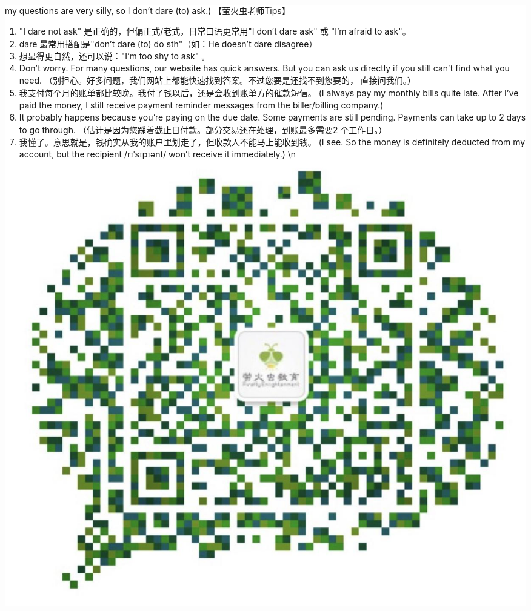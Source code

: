 my questions are very silly, so I don’t dare (to) ask.)
【萤火虫老师Tips】
1. "I dare not ask" 是正确的，但偏正式/老式，日常口语更常用"I don’t dare ask" 或
"I’m afraid to ask"。
2. dare 最常用搭配是"don’t dare (to) do sth"（如：He doesn’t dare disagree）
3. 想显得更自然，还可以说："I’m too shy to ask" 。
5. Don’t worry. For many questions, our website has quick answers. But you can ask us
directly if you still can’t find what you need.
（别担心。好多问题，我们网站上都能快速找到答案。不过您要是还找不到您要的，
直接问我们。）
6. 我支付每个月的账单都比较晚。我付了钱以后，还是会收到账单方的催款短信。
(I always pay my monthly bills quite late. After I’ve paid the money, I still receive
payment reminder messages from the biller/billing company.)
7. It probably happens because you’re paying on the due date. Some payments are still
pending. Payments can take up to 2 days to go through.
（估计是因为您踩着截止日付款。部分交易还在处理，到账最多需要2 个工作日。）
8. 我懂了。意思就是，钱确实从我的账户里划走了，但收款人不能马上能收到钱。
(I see. So the money is definitely deducted from my account, but the recipient /rɪˈsɪpɪənt/
won’t receive it immediately.)
\n![Image](images/page692_image1.jpeg)
